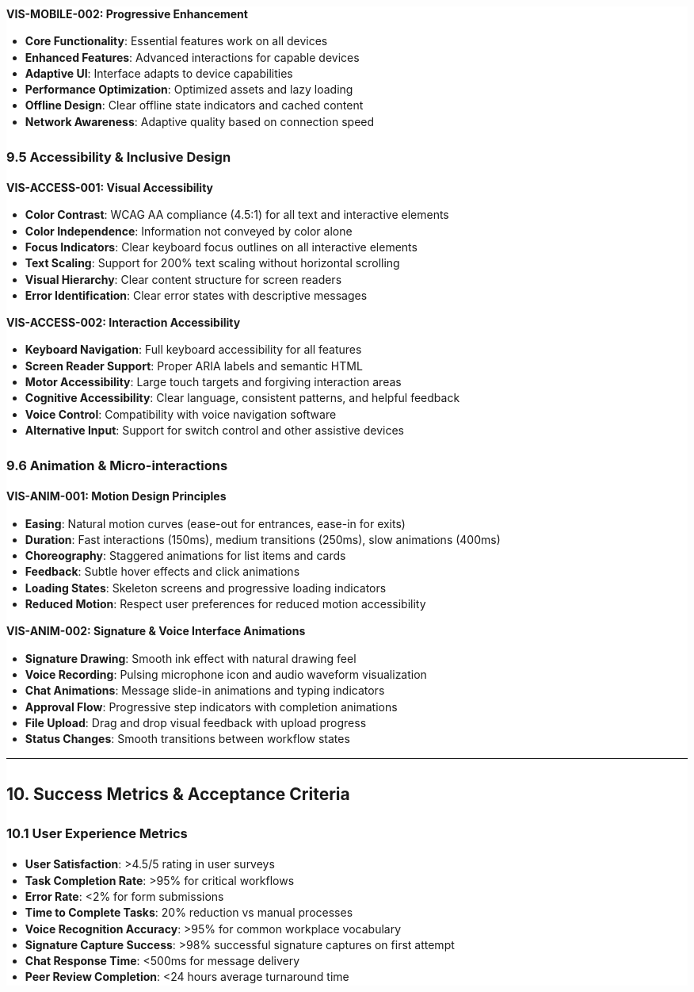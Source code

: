 **VIS-MOBILE-002: Progressive Enhancement**
- **Core Functionality**: Essential features work on all devices
- **Enhanced Features**: Advanced interactions for capable devices
- **Adaptive UI**: Interface adapts to device capabilities
- **Performance Optimization**: Optimized assets and lazy loading
- **Offline Design**: Clear offline state indicators and cached content
- **Network Awareness**: Adaptive quality based on connection speed

### 9.5 Accessibility & Inclusive Design

**VIS-ACCESS-001: Visual Accessibility**
- **Color Contrast**: WCAG AA compliance (4.5:1) for all text and interactive elements
- **Color Independence**: Information not conveyed by color alone
- **Focus Indicators**: Clear keyboard focus outlines on all interactive elements
- **Text Scaling**: Support for 200% text scaling without horizontal scrolling
- **Visual Hierarchy**: Clear content structure for screen readers
- **Error Identification**: Clear error states with descriptive messages

**VIS-ACCESS-002: Interaction Accessibility**
- **Keyboard Navigation**: Full keyboard accessibility for all features
- **Screen Reader Support**: Proper ARIA labels and semantic HTML
- **Motor Accessibility**: Large touch targets and forgiving interaction areas
- **Cognitive Accessibility**: Clear language, consistent patterns, and helpful feedback
- **Voice Control**: Compatibility with voice navigation software
- **Alternative Input**: Support for switch control and other assistive devices

### 9.6 Animation & Micro-interactions

**VIS-ANIM-001: Motion Design Principles**
- **Easing**: Natural motion curves (ease-out for entrances, ease-in for exits)
- **Duration**: Fast interactions (150ms), medium transitions (250ms), slow animations (400ms)
- **Choreography**: Staggered animations for list items and cards
- **Feedback**: Subtle hover effects and click animations
- **Loading States**: Skeleton screens and progressive loading indicators
- **Reduced Motion**: Respect user preferences for reduced motion accessibility

**VIS-ANIM-002: Signature & Voice Interface Animations**
- **Signature Drawing**: Smooth ink effect with natural drawing feel
- **Voice Recording**: Pulsing microphone icon and audio waveform visualization
- **Chat Animations**: Message slide-in animations and typing indicators
- **Approval Flow**: Progressive step indicators with completion animations
- **File Upload**: Drag and drop visual feedback with upload progress
- **Status Changes**: Smooth transitions between workflow states

---

## 10. Success Metrics & Acceptance Criteria

### 10.1 User Experience Metrics
- **User Satisfaction**: >4.5/5 rating in user surveys
- **Task Completion Rate**: >95% for critical workflows
- **Error Rate**: <2% for form submissions
- **Time to Complete Tasks**: 20% reduction vs manual processes
- **Voice Recognition Accuracy**: >95% for common workplace vocabulary
- **Signature Capture Success**: >98% successful signature captures on first attempt
- **Chat Response Time**: <500ms for message delivery
- **Peer Review Completion**: <24 hours average turnaround time
